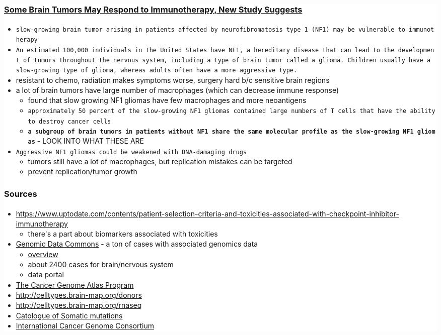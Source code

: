 ### [Some Brain Tumors May Respond to Immunotherapy, New Study Suggests](https://www.cuimc.columbia.edu/news/some-brain-tumors-may-respond-immunotherapy-new-study-suggests)

- `slow-growing brain tumor arising in patients affected by neurofibromatosis type 1 (NF1) may be vulnerable to immunotherapy`
- `An estimated 100,000 individuals in the United States have NF1, a hereditary disease that can lead to the development of tumors throughout the nervous system, including a type of brain tumor called a glioma. Children usually have a slow-growing type of glioma, whereas adults often have a more aggressive type.`
- resistant to chemo, radiation makes symptoms worse, surgery hard b/c sensitive brain regions
- a lot of brain tumors have large number of macrophages (which can decrease immune response)
  - found that slow growing NF1 gliomas have few macrophages and more neoantigens
  - `approximately 50 percent of the slow-growing NF1 gliomas contained large numbers of T cells that have the ability to destroy cancer cells`
  - **`a subgroup of brain tumors in patients without NF1 share the same molecular profile as the slow-growing NF1 gliomas`** - LOOK INTO WHAT THESE ARE
- `Aggressive NF1 gliomas could be weakened with DNA-damaging drugs`
  - tumors still have a lot of macrophages, but replication mistakes can be targeted
  - prevent replication/tumor growth

### Sources

- https://www.uptodate.com/contents/patient-selection-criteria-and-toxicities-associated-with-checkpoint-inhibitor-immunotherapy
  - there's a part about biomarkers associated with toxicities
- [Genomic Data Commons](https://gdc.cancer.gov/) - a ton of cases with associated genomics data
  - [overview](https://gdc.cancer.gov/about-gdc/gdc-overview)
  - about 2400 cases for brain/nervous system
  - [data portal](https://portal.gdc.cancer.gov/)
- [The Cancer Genome Atlas Program](https://www.cancer.gov/about-nci/organization/ccg/research/structural-genomics/tcga)
- http://celltypes.brain-map.org/donors
- http://celltypes.brain-map.org/rnaseq
- [Catologue of Somatic mutations](https://cancer.sanger.ac.uk/cosmic)
- [International Cancer Genome Consortium](https://icgc.org/content/icgc-home-0)
